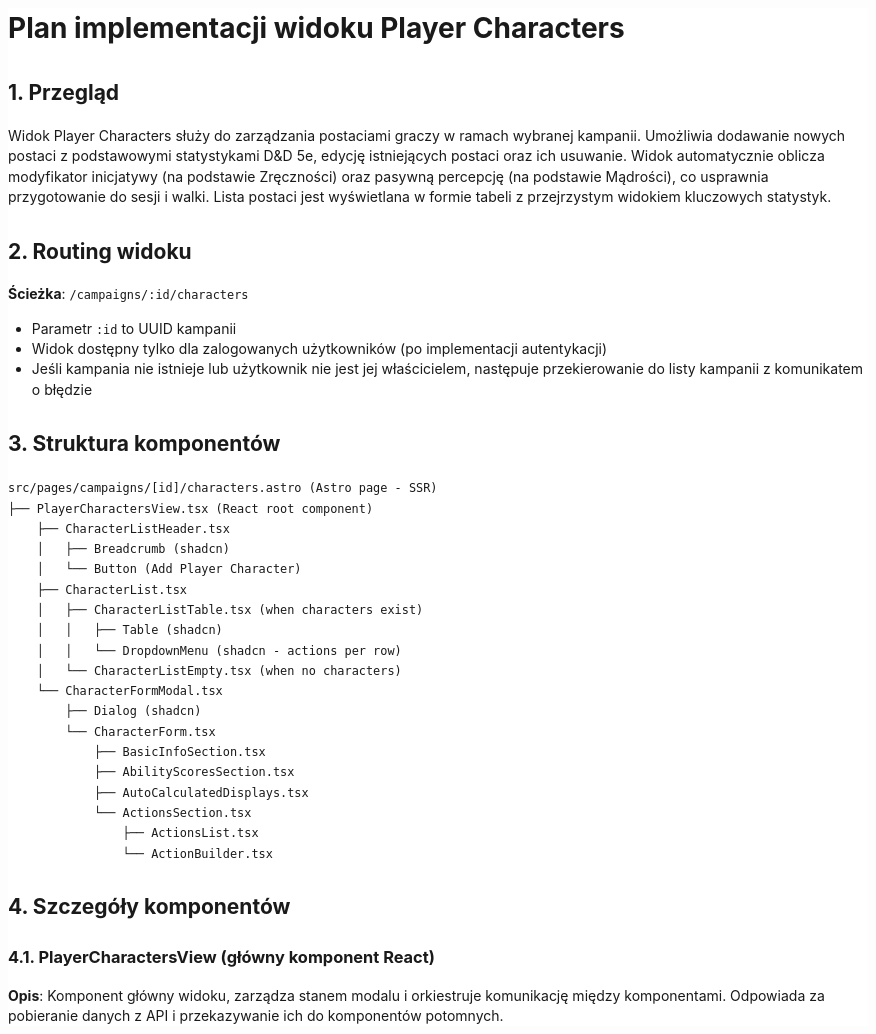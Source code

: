 # Plan implementacji widoku Player Characters

## 1. Przegląd

Widok Player Characters służy do zarządzania postaciami graczy w ramach wybranej kampanii. Umożliwia dodawanie nowych postaci z podstawowymi statystykami D&D 5e, edycję istniejących postaci oraz ich usuwanie. Widok automatycznie oblicza modyfikator inicjatywy (na podstawie Zręczności) oraz pasywną percepcję (na podstawie Mądrości), co usprawnia przygotowanie do sesji i walki. Lista postaci jest wyświetlana w formie tabeli z przejrzystym widokiem kluczowych statystyk.

## 2. Routing widoku

**Ścieżka**: `/campaigns/:id/characters`

- Parametr `:id` to UUID kampanii
- Widok dostępny tylko dla zalogowanych użytkowników (po implementacji autentykacji)
- Jeśli kampania nie istnieje lub użytkownik nie jest jej właścicielem, następuje przekierowanie do listy kampanii z komunikatem o błędzie

## 3. Struktura komponentów

```
src/pages/campaigns/[id]/characters.astro (Astro page - SSR)
├── PlayerCharactersView.tsx (React root component)
    ├── CharacterListHeader.tsx
    │   ├── Breadcrumb (shadcn)
    │   └── Button (Add Player Character)
    ├── CharacterList.tsx
    │   ├── CharacterListTable.tsx (when characters exist)
    │   │   ├── Table (shadcn)
    │   │   └── DropdownMenu (shadcn - actions per row)
    │   └── CharacterListEmpty.tsx (when no characters)
    └── CharacterFormModal.tsx
        ├── Dialog (shadcn)
        └── CharacterForm.tsx
            ├── BasicInfoSection.tsx
            ├── AbilityScoresSection.tsx
            ├── AutoCalculatedDisplays.tsx
            └── ActionsSection.tsx
                ├── ActionsList.tsx
                └── ActionBuilder.tsx
```

## 4. Szczegóły komponentów

### 4.1. PlayerCharactersView (główny komponent React)

**Opis**: Komponent główny widoku, zarządza stanem modalu i orkiestruje komunikację między komponentami. Odpowiada za pobieranie danych z API i przekazywanie ich do komponentów potomnych.
